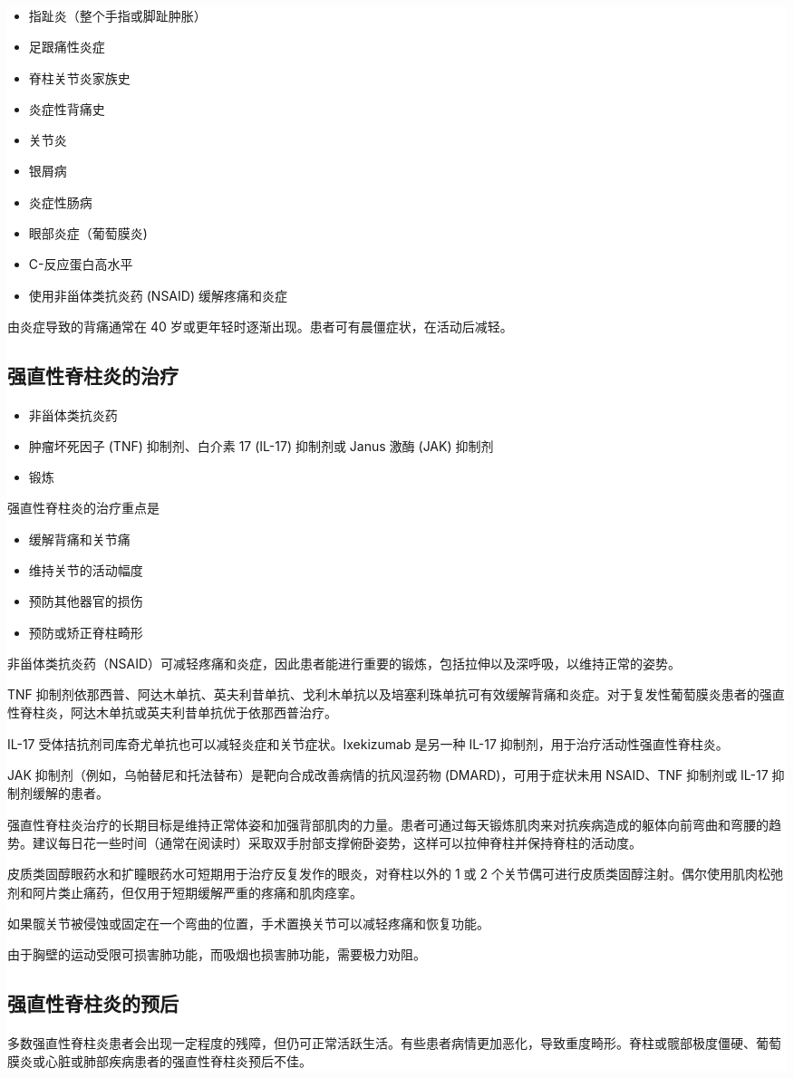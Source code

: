 - 指趾炎（整个手指或脚趾肿胀）

- 足跟痛性炎症

- 脊柱关节炎家族史

- 炎症性背痛史

- 关节炎

- 银屑病

- 炎症性肠病

- 眼部炎症（葡萄膜炎)

- C-反应蛋白高水平

- 使用非甾体类抗炎药 (NSAID) 缓解疼痛和炎症


由炎症导致的背痛通常在 40 岁或更年轻时逐渐出现。患者可有晨僵症状，在活动后减轻。

## 强直性脊柱炎的治疗

- 非甾体类抗炎药

- 肿瘤坏死因子 (TNF) 抑制剂、白介素 17 (IL-17) 抑制剂或 Janus 激酶 (JAK) 抑制剂

- 锻炼


强直性脊柱炎的治疗重点是

- 缓解背痛和关节痛

- 维持关节的活动幅度

- 预防其他器官的损伤

- 预防或矫正脊柱畸形


非甾体类抗炎药（NSAID）可减轻疼痛和炎症，因此患者能进行重要的锻炼，包括拉伸以及深呼吸，以维持正常的姿势。

TNF 抑制剂依那西普、阿达木单抗、英夫利昔单抗、戈利木单抗以及培塞利珠单抗可有效缓解背痛和炎症。对于复发性葡萄膜炎患者的强直性脊柱炎，阿达木单抗或英夫利昔单抗优于依那西普治疗。

IL-17 受体拮抗剂司库奇尤单抗也可以减轻炎症和关节症状。Ixekizumab 是另一种 IL-17 抑制剂，用于治疗活动性强直性脊柱炎。

JAK 抑制剂（例如，乌帕替尼和托法替布）是靶向合成改善病情的抗风湿药物 (DMARD)，可用于症状未用 NSAID、TNF 抑制剂或 IL-17 抑制剂缓解的患者。

强直性脊柱炎治疗的长期目标是维持正常体姿和加强背部肌肉的力量。患者可通过每天锻炼肌肉来对抗疾病造成的躯体向前弯曲和弯腰的趋势。建议每日花一些时间（通常在阅读时）采取双手肘部支撑俯卧姿势，这样可以拉伸脊柱并保持脊柱的活动度。

皮质类固醇眼药水和扩瞳眼药水可短期用于治疗反复发作的眼炎，对脊柱以外的 1 或 2 个关节偶可进行皮质类固醇注射。偶尔使用肌肉松弛剂和阿片类止痛药，但仅用于短期缓解严重的疼痛和肌肉痉挛。

如果髋关节被侵蚀或固定在一个弯曲的位置，手术置换关节可以减轻疼痛和恢复功能。

由于胸壁的运动受限可损害肺功能，而吸烟也损害肺功能，需要极力劝阻。

## 强直性脊柱炎的预后

多数强直性脊柱炎患者会出现一定程度的残障，但仍可正常活跃生活。有些患者病情更加恶化，导致重度畸形。脊柱或髋部极度僵硬、葡萄膜炎或心脏或肺部疾病患者的强直性脊柱炎预后不佳。
